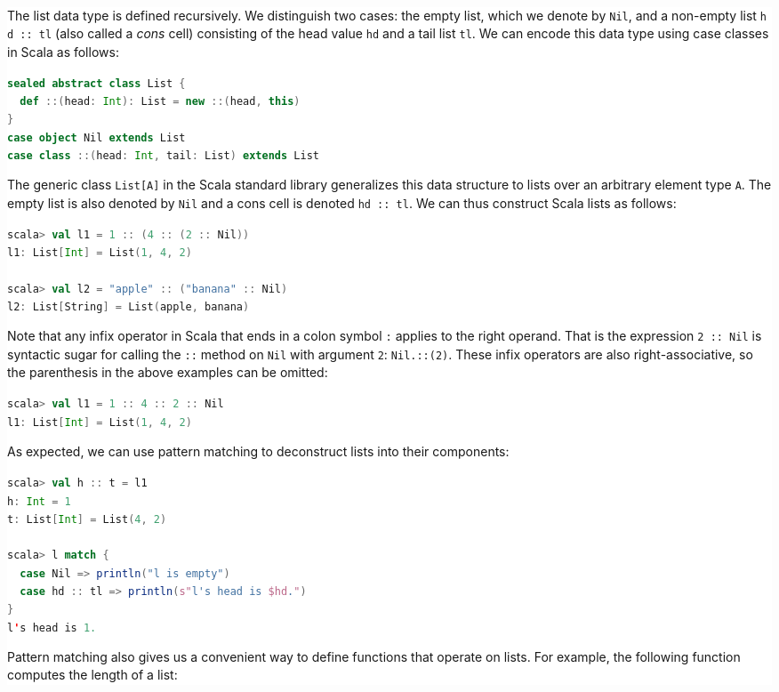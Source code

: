 The list data type is defined recursively. We distinguish two cases:
the empty list, which we denote by `Nil`, and a non-empty list `hd ::
tl` (also called a *cons* cell) consisting of the head value `hd` and
a tail list `tl`. We can encode this data type using case classes in
Scala as follows:

```scala
sealed abstract class List {
  def ::(head: Int): List = new ::(head, this)
}
case object Nil extends List
case class ::(head: Int, tail: List) extends List
```

The generic class `List[A]` in the Scala standard library
generalizes this data structure to lists over an arbitrary element
type `A`. The empty list is also denoted by `Nil`
and a cons cell is denoted `hd :: tl`. We can thus
construct Scala lists as follows:

```scala
scala> val l1 = 1 :: (4 :: (2 :: Nil))
l1: List[Int] = List(1, 4, 2)

scala> val l2 = "apple" :: ("banana" :: Nil)
l2: List[String] = List(apple, banana) 
```

Note that any infix operator in Scala that ends in a colon symbol `:`
applies to the right operand. That is the expression `2 :: Nil` is
syntactic sugar for calling the `::` method on `Nil` with argument
`2`: `Nil.::(2)`. These infix operators are also right-associative,
so the parenthesis in the above examples can be omitted:

```scala
scala> val l1 = 1 :: 4 :: 2 :: Nil
l1: List[Int] = List(1, 4, 2)
```

As expected, we can use pattern matching to deconstruct lists into
their components:

```scala
scala> val h :: t = l1
h: Int = 1
t: List[Int] = List(4, 2)

scala> l match {
  case Nil => println("l is empty")
  case hd :: tl => println(s"l's head is $hd.")
}
l's head is 1.
```

Pattern matching also gives us a convenient way to define functions
that operate on lists. For example, the following function computes
the length of a list:
